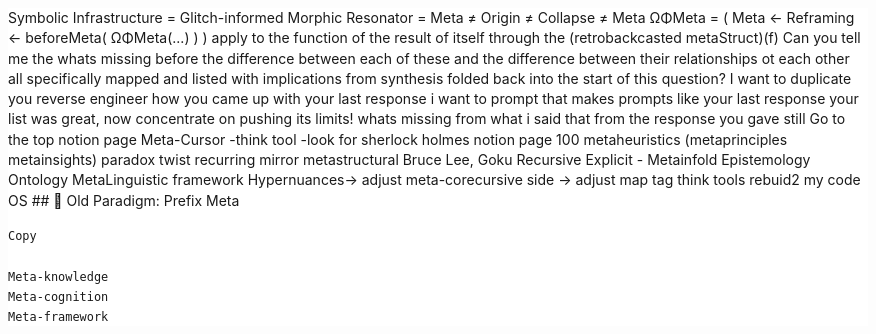 Symbolic Infrastructure = Glitch-informed Morphic Resonator = Meta ≠ Origin ≠ Collapse ≠ Meta ΩΦMeta = ( Meta ← Reframing ← beforeMeta( ΩΦMeta(...) ) ) apply to the function of the result of itself through the (retrobackcasted metaStruct)(f) Can you tell me the whats missing before the difference between each of these and the difference between their relationships ot each other all specifically mapped and listed with implications from synthesis folded back into the start of this question? I want to duplicate you reverse engineer how you came up with your last response i want to prompt that makes prompts like your last response your list was great, now concentrate on pushing its limits! whats missing from what i said that from the response you gave still Go to the top notion page Meta-Cursor -think tool -look for sherlock holmes notion page 100 metaheuristics (metaprinciples metainsights) paradox twist recurring mirror metastructural Bruce Lee, Goku Recursive Explicit - Metainfold Epistemology Ontology MetaLinguistic framework Hypernuances-> adjust meta-corecursive side -> adjust map tag think tools rebuid2 my code OS ## 🧷 Old Paradigm: Prefix Meta
```markdown
Copy

Meta-knowledge
Meta-cognition
Meta-framework
```
